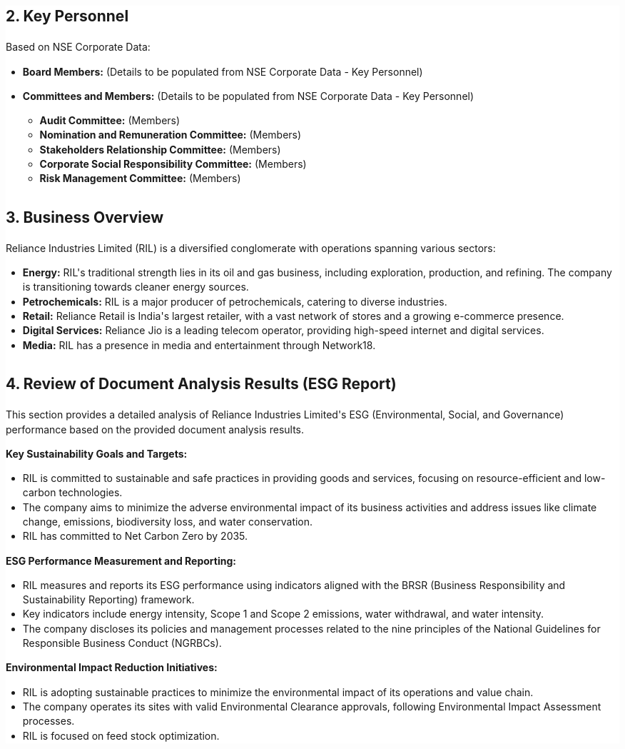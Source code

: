 ## 2. Key Personnel

Based on NSE Corporate Data:

*   **Board Members:** (Details to be populated from NSE Corporate Data - Key Personnel)
*   **Committees and Members:** (Details to be populated from NSE Corporate Data - Key Personnel)

    *   **Audit Committee:** (Members)
    *   **Nomination and Remuneration Committee:** (Members)
    *   **Stakeholders Relationship Committee:** (Members)
    *   **Corporate Social Responsibility Committee:** (Members)
    *   **Risk Management Committee:** (Members)

## 3. Business Overview

Reliance Industries Limited (RIL) is a diversified conglomerate with operations spanning various sectors:

*   **Energy:** RIL's traditional strength lies in its oil and gas business, including exploration, production, and refining. The company is transitioning towards cleaner energy sources.
*   **Petrochemicals:** RIL is a major producer of petrochemicals, catering to diverse industries.
*   **Retail:** Reliance Retail is India's largest retailer, with a vast network of stores and a growing e-commerce presence.
*   **Digital Services:** Reliance Jio is a leading telecom operator, providing high-speed internet and digital services.
*   **Media:** RIL has a presence in media and entertainment through Network18.

## 4. Review of Document Analysis Results (ESG Report)

This section provides a detailed analysis of Reliance Industries Limited's ESG (Environmental, Social, and Governance) performance based on the provided document analysis results.

**Key Sustainability Goals and Targets:**

*   RIL is committed to sustainable and safe practices in providing goods and services, focusing on resource-efficient and low-carbon technologies.
*   The company aims to minimize the adverse environmental impact of its business activities and address issues like climate change, emissions, biodiversity loss, and water conservation.
*   RIL has committed to Net Carbon Zero by 2035.

**ESG Performance Measurement and Reporting:**

*   RIL measures and reports its ESG performance using indicators aligned with the BRSR (Business Responsibility and Sustainability Reporting) framework.
*   Key indicators include energy intensity, Scope 1 and Scope 2 emissions, water withdrawal, and water intensity.
*   The company discloses its policies and management processes related to the nine principles of the National Guidelines for Responsible Business Conduct (NGRBCs).

**Environmental Impact Reduction Initiatives:**

*   RIL is adopting sustainable practices to minimize the environmental impact of its operations and value chain.
*   The company operates its sites with valid Environmental Clearance approvals, following Environmental Impact Assessment processes.
*   RIL is focused on feed stock optimization.
